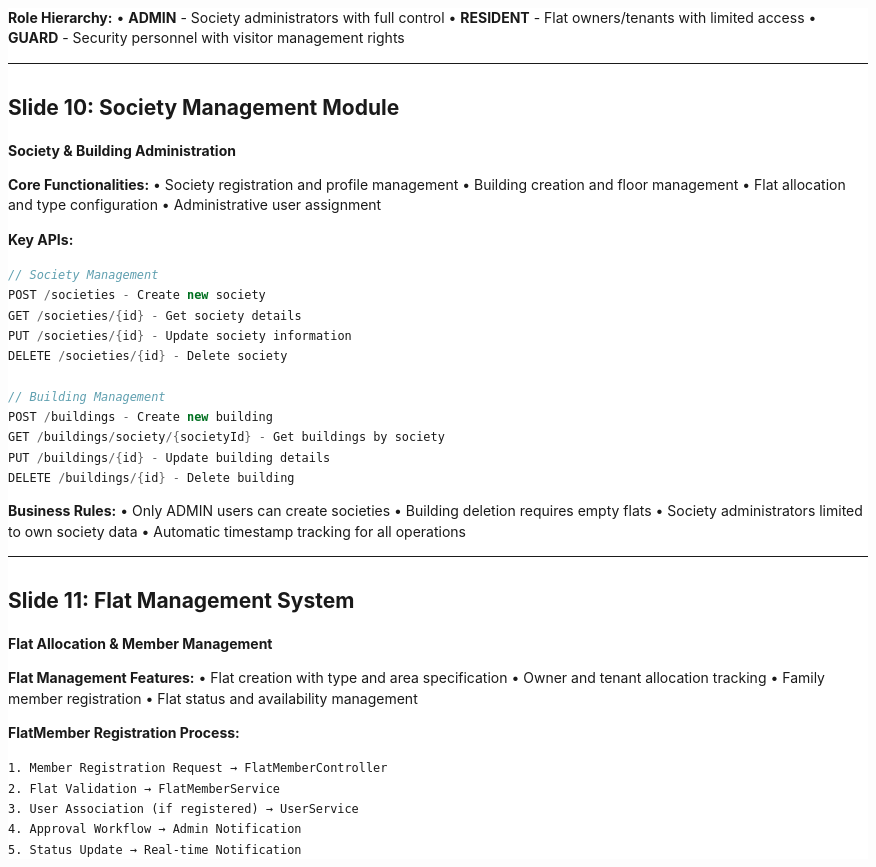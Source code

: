 **Role Hierarchy:**
• **ADMIN** - Society administrators with full control
• **RESIDENT** - Flat owners/tenants with limited access
• **GUARD** - Security personnel with visitor management rights

---

## Slide 10: Society Management Module
**Society & Building Administration**

**Core Functionalities:**
• Society registration and profile management
• Building creation and floor management
• Flat allocation and type configuration
• Administrative user assignment

**Key APIs:**
```java
// Society Management
POST /societies - Create new society
GET /societies/{id} - Get society details
PUT /societies/{id} - Update society information
DELETE /societies/{id} - Delete society

// Building Management
POST /buildings - Create new building
GET /buildings/society/{societyId} - Get buildings by society
PUT /buildings/{id} - Update building details
DELETE /buildings/{id} - Delete building
```

**Business Rules:**
• Only ADMIN users can create societies
• Building deletion requires empty flats
• Society administrators limited to own society data
• Automatic timestamp tracking for all operations

---

## Slide 11: Flat Management System
**Flat Allocation & Member Management**

**Flat Management Features:**
• Flat creation with type and area specification
• Owner and tenant allocation tracking
• Family member registration
• Flat status and availability management

**FlatMember Registration Process:**
```
1. Member Registration Request → FlatMemberController
2. Flat Validation → FlatMemberService
3. User Association (if registered) → UserService
4. Approval Workflow → Admin Notification
5. Status Update → Real-time Notification
```
